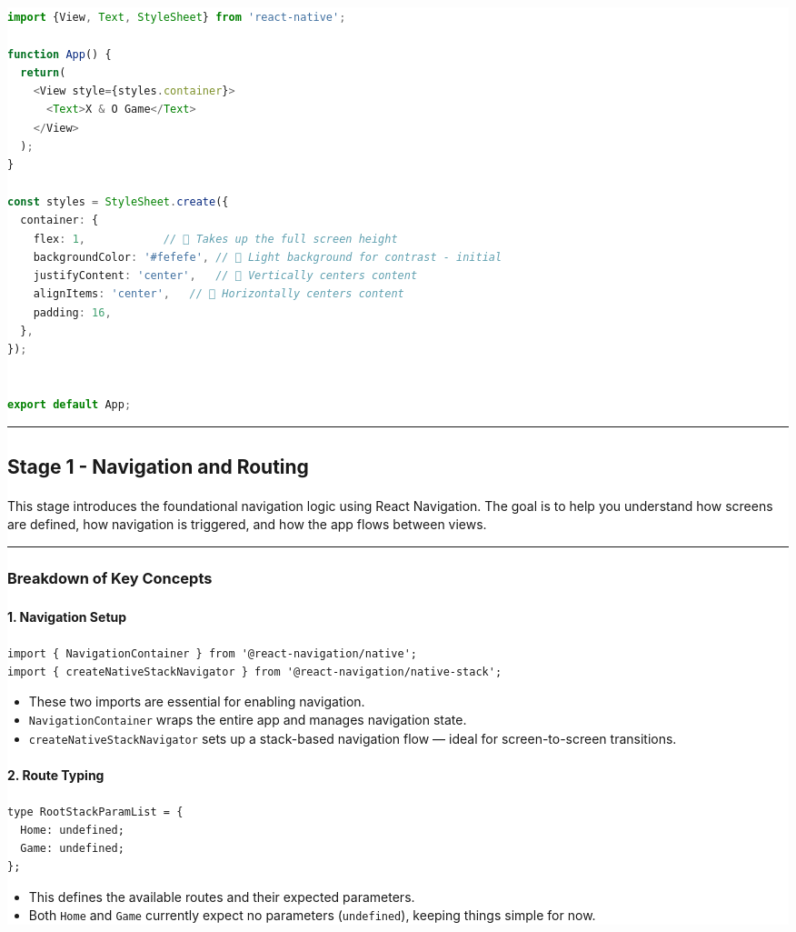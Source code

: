 ```typescript 
import {View, Text, StyleSheet} from 'react-native'; 

function App() {
  return(
    <View style={styles.container}> 
      <Text>X & O Game</Text>   
    </View>
  );
}

const styles = StyleSheet.create({
  container: {
    flex: 1, 			// 📌 Takes up the full screen height
    backgroundColor: '#fefefe', // 📌 Light background for contrast - initial
    justifyContent: 'center', 	// 📌 Vertically centers content
    alignItems: 'center',  	// 📌 Horizontally centers content
    padding: 16, 
  },
});


export default App; 
```
---

## Stage 1 - Navigation and Routing

This stage introduces the foundational navigation logic using React Navigation. The goal is to help you understand how screens are defined, how navigation is triggered, and how the app flows between views.

---

### Breakdown of Key Concepts

#### 1. **Navigation Setup**
```tsx
import { NavigationContainer } from '@react-navigation/native';
import { createNativeStackNavigator } from '@react-navigation/native-stack';
```
- These two imports are essential for enabling navigation.
- `NavigationContainer` wraps the entire app and manages navigation state.
- `createNativeStackNavigator` sets up a stack-based navigation flow — ideal for screen-to-screen transitions.

#### 2. **Route Typing**
```tsx
type RootStackParamList = {
  Home: undefined;
  Game: undefined;
};
```
- This defines the available routes and their expected parameters.
- Both `Home` and `Game` currently expect no parameters (`undefined`), keeping things simple for now.
